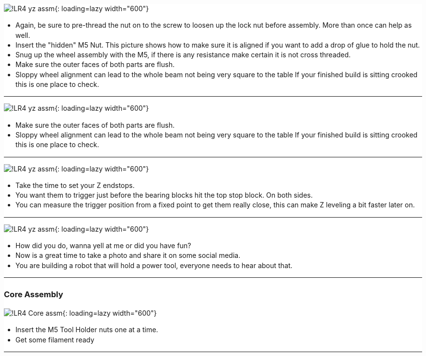 ![!LR4 yz assm](../img/lr4/yzw8a.jpg){: loading=lazy width="600"}

 * Again, be sure to pre-thread the nut on to the screw to loosen up the lock nut before assembly. More than once can help as well.
 * Insert the "hidden" M5 Nut. This picture shows how to make sure it is aligned if you want to add a drop of glue to hold the nut.
 * Snug up the wheel assembly with the M5, if there is any resistance make certain it is not cross threaded. 
 * Make sure the outer faces of both parts are flush.
 * Sloppy wheel alignment can lead to the whole beam not being very square to the table If your finished build is sitting crooked this is one place to check.

---

![!LR4 yz assm](../img/lr4/yzw8b.jpg){: loading=lazy width="600"}

 * Make sure the outer faces of both parts are flush.
 * Sloppy wheel alignment can lead to the whole beam not being very square to the table If your finished build is sitting crooked this is one place to check.

---

![!LR4 yz assm](../img/lr4/yzw9.jpg){: loading=lazy width="600"} 

 * Take the time to set your Z endstops.
 * You want them to trigger just before the bearing blocks hit the top stop block. On both sides.
 * You can measure the trigger position from a fixed point to get them really close, this can make Z leveling a bit faster later on.

---
 
![!LR4 yz assm](../img/lr4/fullYZplate.jpg){: loading=lazy width="600"}

 * How did you do, wanna yell at me or did you have fun?
 * Now is a great time to take a photo and share it on some social media.
 * You are building a robot that will hold a power tool, everyone needs to hear about that.

---

### Core Assembly

<iframe width="560" height="315" src="https://www.youtube.com/embed/KLDDJx-OUmQ?si=oM2-10K-UGxsQ31P" title="YouTube video player" frameborder="0" allow="accelerometer; autoplay; clipboard-write; encrypted-media; gyroscope; picture-in-picture; web-share" referrerpolicy="strict-origin-when-cross-origin" allowfullscreen></iframe>


![!LR4 Core assm](../img/lr4/cn1.jpg){: loading=lazy width="600"}

 * Insert the M5 Tool Holder nuts one at a time.
 * Get some filament ready

---

